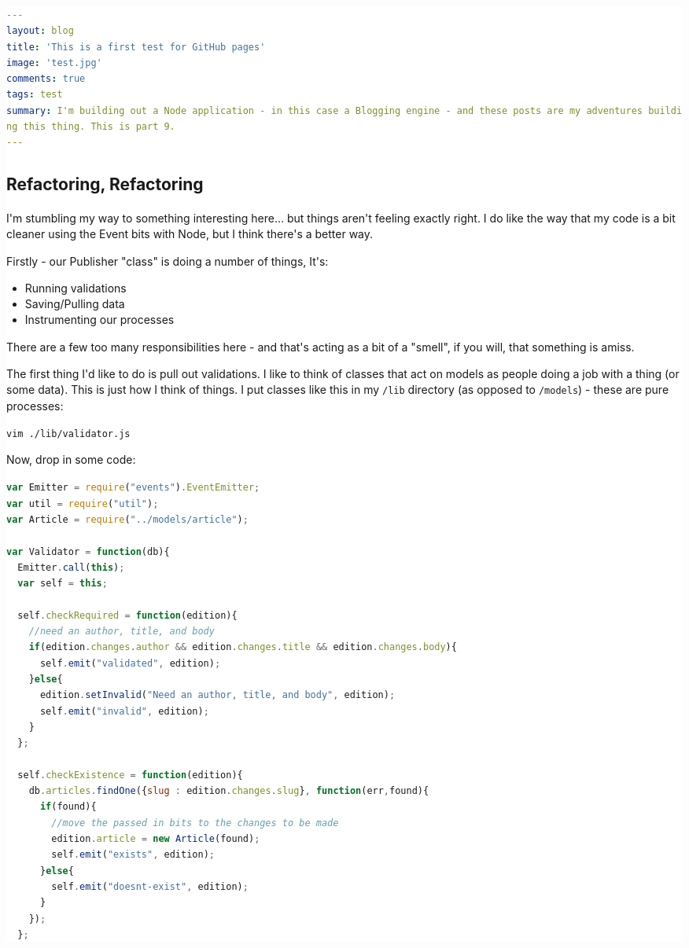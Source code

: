 ```yaml
---
layout: blog
title: 'This is a first test for GitHub pages'
image: 'test.jpg'
comments: true
tags: test
summary: I'm building out a Node application - in this case a Blogging engine - and these posts are my adventures building this thing. This is part 9.
---
```


## Refactoring, Refactoring

I'm stumbling my way to something interesting here... but things aren't feeling exactly right. I do like the way that my code is a bit cleaner using the Event bits with Node, but I think there's a better way.

Firstly - our Publisher "class" is doing a number of things, It's:

 - Running validations
 - Saving/Pulling data
 - Instrumenting our processes

There are a few too many responsibilities here - and that's acting as a bit of a "smell", if you will, that something is amiss. 

The first thing I'd like to do is pull out validations. I like to think of classes that act on models as people doing a job with a thing (or some data). This is just how I think of things. I put classes like this in my `/lib` directory (as opposed to `/models`) - these are pure processes:

```sh
vim ./lib/validator.js
```

Now, drop in some code:

```javascript
var Emitter = require("events").EventEmitter;
var util = require("util");
var Article = require("../models/article");

var Validator = function(db){
  Emitter.call(this);
  var self = this;

  self.checkRequired = function(edition){
    //need an author, title, and body
    if(edition.changes.author && edition.changes.title && edition.changes.body){
      self.emit("validated", edition);
    }else{
      edition.setInvalid("Need an author, title, and body", edition);
      self.emit("invalid", edition);
    }
  };

  self.checkExistence = function(edition){
    db.articles.findOne({slug : edition.changes.slug}, function(err,found){
      if(found){
        //move the passed in bits to the changes to be made
        edition.article = new Article(found);
        self.emit("exists", edition);
      }else{
        self.emit("doesnt-exist", edition);
      }
    });
  };
```